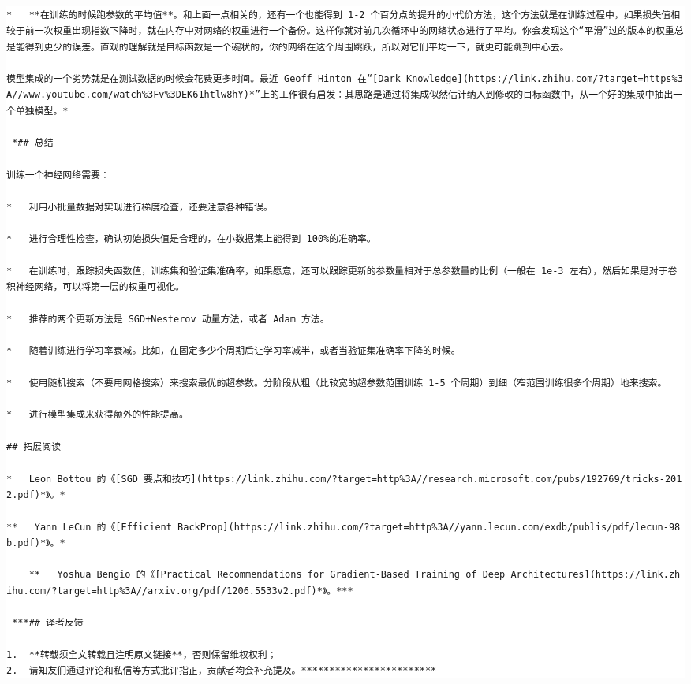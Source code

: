 ```
*   **在训练的时候跑参数的平均值**。和上面一点相关的，还有一个也能得到 1-2 个百分点的提升的小代价方法，这个方法就是在训练过程中，如果损失值相较于前一次权重出现指数下降时，就在内存中对网络的权重进行一个备份。这样你就对前几次循环中的网络状态进行了平均。你会发现这个“平滑”过的版本的权重总是能得到更少的误差。直观的理解就是目标函数是一个碗状的，你的网络在这个周围跳跃，所以对它们平均一下，就更可能跳到中心去。

模型集成的一个劣势就是在测试数据的时候会花费更多时间。最近 Geoff Hinton 在“[Dark Knowledge](https://link.zhihu.com/?target=https%3A//www.youtube.com/watch%3Fv%3DEK61htlw8hY)*”上的工作很有启发：其思路是通过将集成似然估计纳入到修改的目标函数中，从一个好的集成中抽出一个单独模型。*

 *## 总结

训练一个神经网络需要：

*   利用小批量数据对实现进行梯度检查，还要注意各种错误。

*   进行合理性检查，确认初始损失值是合理的，在小数据集上能得到 100%的准确率。

*   在训练时，跟踪损失函数值，训练集和验证集准确率，如果愿意，还可以跟踪更新的参数量相对于总参数量的比例（一般在 1e-3 左右），然后如果是对于卷积神经网络，可以将第一层的权重可视化。

*   推荐的两个更新方法是 SGD+Nesterov 动量方法，或者 Adam 方法。

*   随着训练进行学习率衰减。比如，在固定多少个周期后让学习率减半，或者当验证集准确率下降的时候。

*   使用随机搜索（不要用网格搜索）来搜索最优的超参数。分阶段从粗（比较宽的超参数范围训练 1-5 个周期）到细（窄范围训练很多个周期）地来搜索。

*   进行模型集成来获得额外的性能提高。

## 拓展阅读

*   Leon Bottou 的《[SGD 要点和技巧](https://link.zhihu.com/?target=http%3A//research.microsoft.com/pubs/192769/tricks-2012.pdf)*》。*

**   Yann LeCun 的《[Efficient BackProp](https://link.zhihu.com/?target=http%3A//yann.lecun.com/exdb/publis/pdf/lecun-98b.pdf)*》。*

    **   Yoshua Bengio 的《[Practical Recommendations for Gradient-Based Training of Deep Architectures](https://link.zhihu.com/?target=http%3A//arxiv.org/pdf/1206.5533v2.pdf)*》。***

 ***## 译者反馈

1.  **转载须全文转载且注明原文链接**，否则保留维权权利；
2.  请知友们通过评论和私信等方式批评指正，贡献者均会补充提及。************************